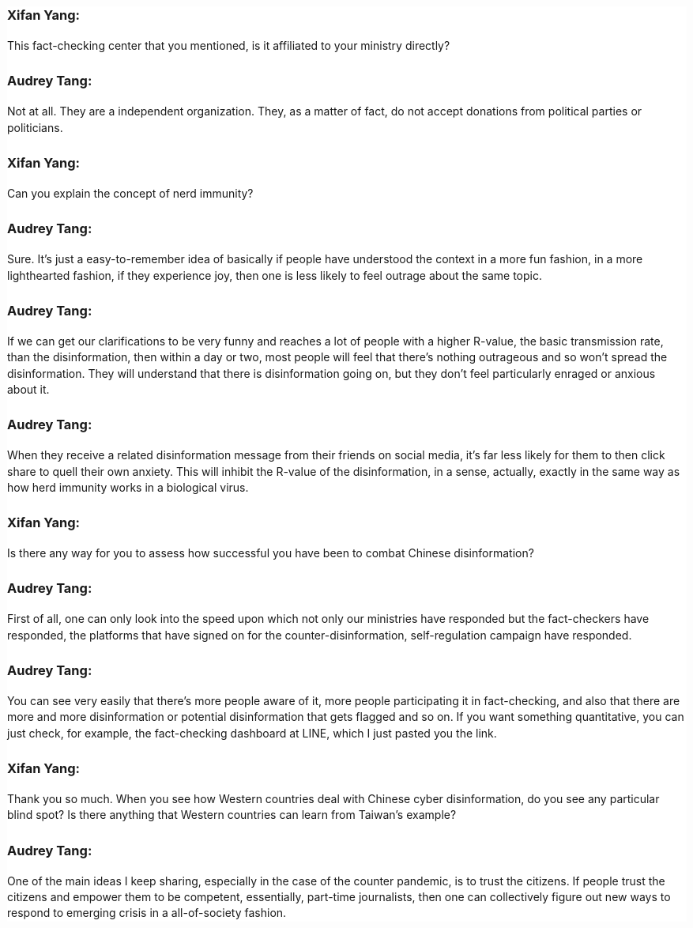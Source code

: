 ### Xifan Yang:
This fact-checking center that you mentioned, is it affiliated to your ministry directly?

### Audrey Tang:
Not at all. They are a independent organization. They, as a matter of fact, do not accept donations from political parties or politicians.

### Xifan Yang:
Can you explain the concept of nerd immunity?

### Audrey Tang:
Sure. It’s just a easy-to-remember idea of basically if people have understood the context in a more fun fashion, in a more lighthearted fashion, if they experience joy, then one is less likely to feel outrage about the same topic.

### Audrey Tang:
If we can get our clarifications to be very funny and reaches a lot of people with a higher R-value, the basic transmission rate, than the disinformation, then within a day or two, most people will feel that there’s nothing outrageous and so won’t spread the disinformation. They will understand that there is disinformation going on, but they don’t feel particularly enraged or anxious about it.

### Audrey Tang:
When they receive a related disinformation message from their friends on social media, it’s far less likely for them to then click share to quell their own anxiety. This will inhibit the R-value of the disinformation, in a sense, actually, exactly in the same way as how herd immunity works in a biological virus.

### Xifan Yang:
Is there any way for you to assess how successful you have been to combat Chinese disinformation?

### Audrey Tang:
First of all, one can only look into the speed upon which not only our ministries have responded but the fact-checkers have responded, the platforms that have signed on for the counter-disinformation, self-regulation campaign have responded.

### Audrey Tang:
You can see very easily that there’s more people aware of it, more people participating it in fact-checking, and also that there are more and more disinformation or potential disinformation that gets flagged and so on. If you want something quantitative, you can just check, for example, the fact-checking dashboard at LINE, which I just pasted you the link.

### Xifan Yang:
Thank you so much. When you see how Western countries deal with Chinese cyber disinformation, do you see any particular blind spot? Is there anything that Western countries can learn from Taiwan’s example?

### Audrey Tang:
One of the main ideas I keep sharing, especially in the case of the counter pandemic, is to trust the citizens. If people trust the citizens and empower them to be competent, essentially, part-time journalists, then one can collectively figure out new ways to respond to emerging crisis in a all-of-society fashion.
